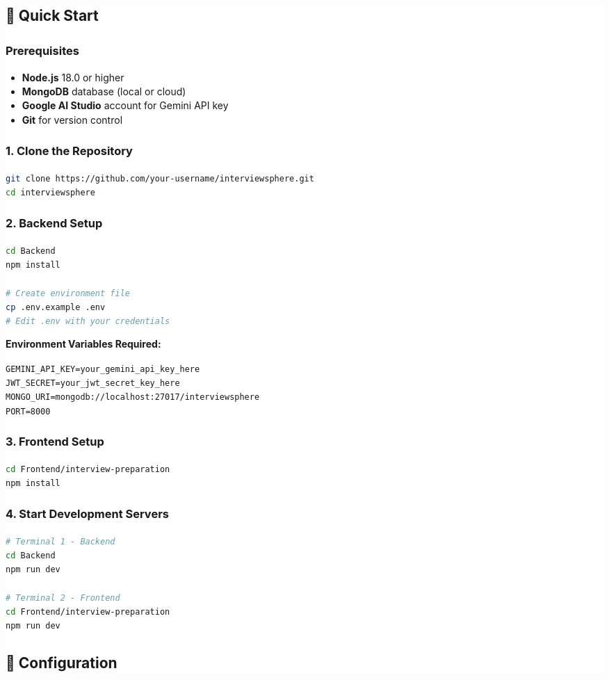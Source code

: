 ## 🚀 Quick Start

### Prerequisites
- **Node.js** 18.0 or higher
- **MongoDB** database (local or cloud)
- **Google AI Studio** account for Gemini API key
- **Git** for version control

### 1. Clone the Repository
```bash
git clone https://github.com/your-username/interviewsphere.git
cd interviewsphere
```

### 2. Backend Setup
```bash
cd Backend
npm install

# Create environment file
cp .env.example .env
# Edit .env with your credentials
```

**Environment Variables Required:**
```env
GEMINI_API_KEY=your_gemini_api_key_here
JWT_SECRET=your_jwt_secret_key_here
MONGO_URI=mongodb://localhost:27017/interviewsphere
PORT=8000
```

### 3. Frontend Setup
```bash
cd Frontend/interview-preparation
npm install
```

### 4. Start Development Servers
```bash
# Terminal 1 - Backend
cd Backend
npm run dev

# Terminal 2 - Frontend
cd Frontend/interview-preparation
npm run dev
```

## 🔧 Configuration
